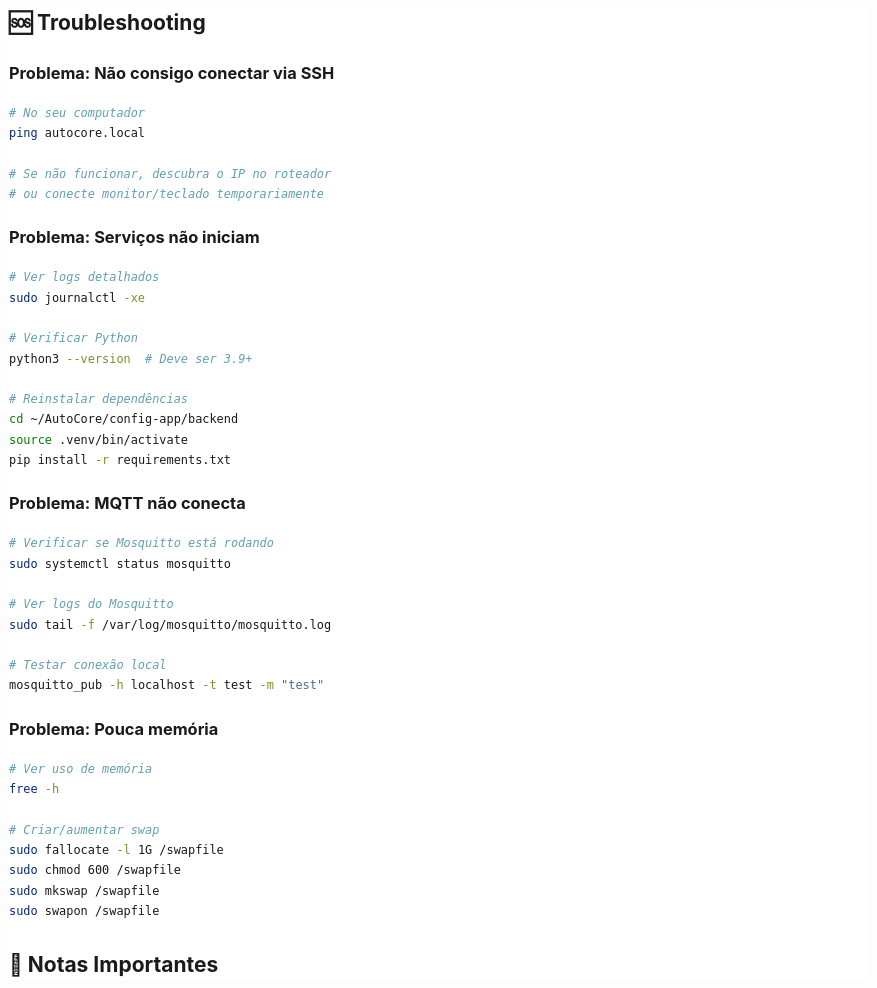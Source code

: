 ## 🆘 Troubleshooting

### Problema: Não consigo conectar via SSH
```bash
# No seu computador
ping autocore.local

# Se não funcionar, descubra o IP no roteador
# ou conecte monitor/teclado temporariamente
```

### Problema: Serviços não iniciam
```bash
# Ver logs detalhados
sudo journalctl -xe

# Verificar Python
python3 --version  # Deve ser 3.9+

# Reinstalar dependências
cd ~/AutoCore/config-app/backend
source .venv/bin/activate
pip install -r requirements.txt
```

### Problema: MQTT não conecta
```bash
# Verificar se Mosquitto está rodando
sudo systemctl status mosquitto

# Ver logs do Mosquitto
sudo tail -f /var/log/mosquitto/mosquitto.log

# Testar conexão local
mosquitto_pub -h localhost -t test -m "test"
```

### Problema: Pouca memória
```bash
# Ver uso de memória
free -h

# Criar/aumentar swap
sudo fallocate -l 1G /swapfile
sudo chmod 600 /swapfile
sudo mkswap /swapfile
sudo swapon /swapfile
```

## 📝 Notas Importantes
